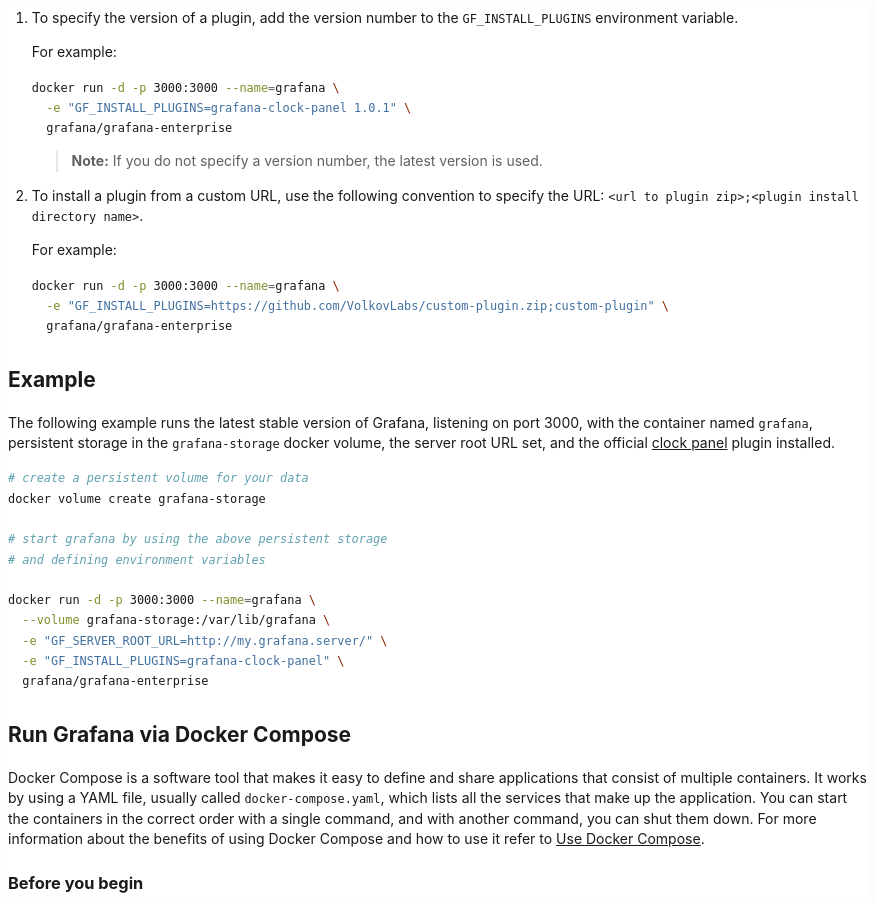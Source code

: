 1. To specify the version of a plugin, add the version number to the `GF_INSTALL_PLUGINS` environment variable.

   For example:

   ```bash
   docker run -d -p 3000:3000 --name=grafana \
     -e "GF_INSTALL_PLUGINS=grafana-clock-panel 1.0.1" \
     grafana/grafana-enterprise
   ```

   > **Note:** If you do not specify a version number, the latest version is used.

1. To install a plugin from a custom URL, use the following convention to specify the URL: `<url to plugin zip>;<plugin install directory name>`.

   For example:

   ```bash
   docker run -d -p 3000:3000 --name=grafana \
     -e "GF_INSTALL_PLUGINS=https://github.com/VolkovLabs/custom-plugin.zip;custom-plugin" \
     grafana/grafana-enterprise
   ```

## Example

The following example runs the latest stable version of Grafana, listening on port 3000, with the container named `grafana`, persistent storage in the `grafana-storage` docker volume, the server root URL set, and the official [clock panel](/grafana/plugins/grafana-clock-panel) plugin installed.

```bash
# create a persistent volume for your data
docker volume create grafana-storage

# start grafana by using the above persistent storage
# and defining environment variables

docker run -d -p 3000:3000 --name=grafana \
  --volume grafana-storage:/var/lib/grafana \
  -e "GF_SERVER_ROOT_URL=http://my.grafana.server/" \
  -e "GF_INSTALL_PLUGINS=grafana-clock-panel" \
  grafana/grafana-enterprise
```

## Run Grafana via Docker Compose

Docker Compose is a software tool that makes it easy to define and share applications that consist of multiple containers. It works by using a YAML file, usually called `docker-compose.yaml`, which lists all the services that make up the application. You can start the containers in the correct order with a single command, and with another command, you can shut them down. For more information about the benefits of using Docker Compose and how to use it refer to [Use Docker Compose](https://docs.docker.com/get-started/08_using_compose/).

### Before you begin
